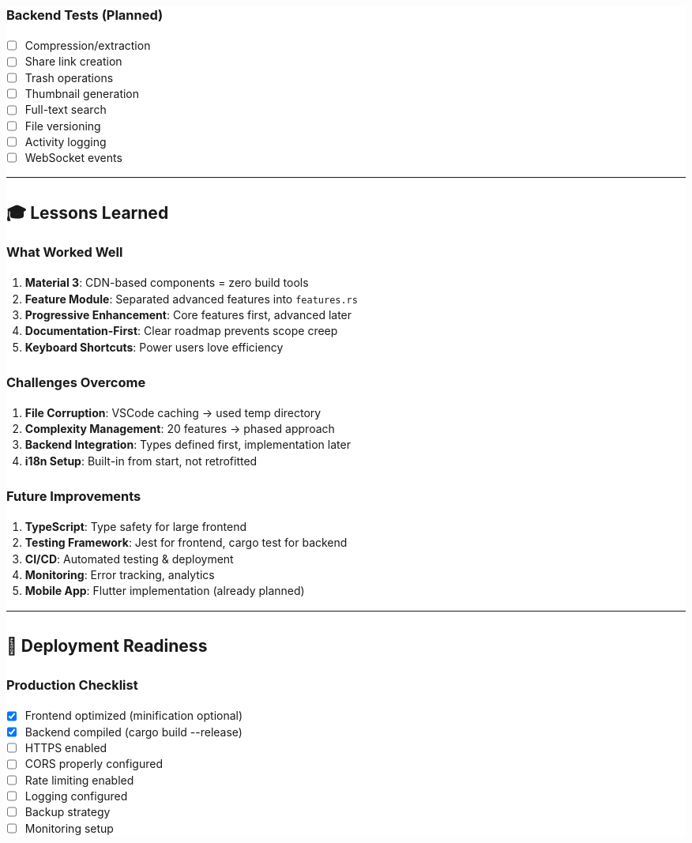### Backend Tests (Planned)

- [ ] Compression/extraction
- [ ] Share link creation
- [ ] Trash operations
- [ ] Thumbnail generation
- [ ] Full-text search
- [ ] File versioning
- [ ] Activity logging
- [ ] WebSocket events

---

## 🎓 Lessons Learned

### What Worked Well

1. **Material 3**: CDN-based components = zero build tools
2. **Feature Module**: Separated advanced features into `features.rs`
3. **Progressive Enhancement**: Core features first, advanced later
4. **Documentation-First**: Clear roadmap prevents scope creep
5. **Keyboard Shortcuts**: Power users love efficiency

### Challenges Overcome

1. **File Corruption**: VSCode caching → used temp directory
2. **Complexity Management**: 20 features → phased approach
3. **Backend Integration**: Types defined first, implementation later
4. **i18n Setup**: Built-in from start, not retrofitted

### Future Improvements

1. **TypeScript**: Type safety for large frontend
2. **Testing Framework**: Jest for frontend, cargo test for backend
3. **CI/CD**: Automated testing & deployment
4. **Monitoring**: Error tracking, analytics
5. **Mobile App**: Flutter implementation (already planned)

---

## 🚀 Deployment Readiness

### Production Checklist

- [x] Frontend optimized (minification optional)
- [x] Backend compiled (cargo build --release)
- [ ] HTTPS enabled
- [ ] CORS properly configured
- [ ] Rate limiting enabled
- [ ] Logging configured
- [ ] Backup strategy
- [ ] Monitoring setup
